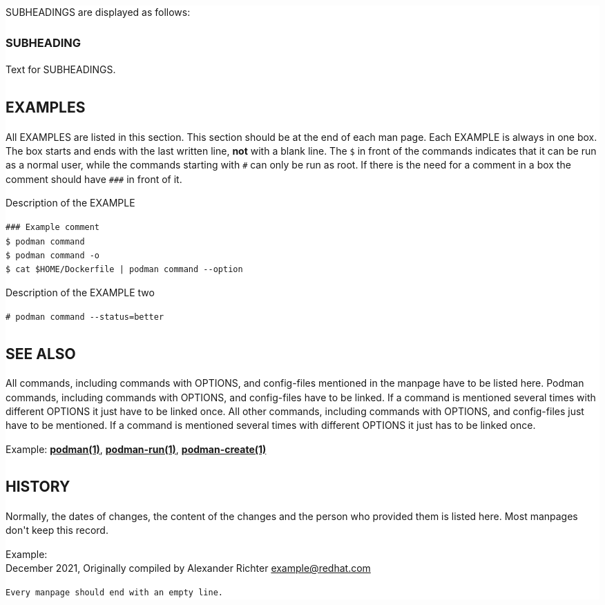 SUBHEADINGS are displayed as follows:
### SUBHEADING
Text for SUBHEADINGS.

## EXAMPLES
All EXAMPLES are listed in this section. This section should be at the end of each man page. Each EXAMPLE is always in one box. The box starts and ends with the last written line, **not** with a blank line. The `$` in front of the commands indicates that it can be run as a normal user, while the commands starting with `#` can only be run as root. If there is the need for a comment in a box the comment should have `###` in front of it.

Description of the EXAMPLE
```
### Example comment
$ podman command
$ podman command -o
$ cat $HOME/Dockerfile | podman command --option
```

Description of the EXAMPLE two
```
# podman command --status=better
```
## SEE ALSO
All commands, including commands with OPTIONS, and config-files mentioned in the manpage have to be listed here. Podman commands, including commands with OPTIONS, and config-files have to be linked. If a command is mentioned several times with different OPTIONS it just have to be linked once. All other commands, including commands with OPTIONS, and config-files just have to be mentioned. If a command is mentioned several times with different OPTIONS it just has to be linked once.

Example:
**[podman(1)](podman.1.md)**, **[podman-run(1)](podman-run.1.md)**, **[podman-create(1)](podman-create.1.md)**

## HISTORY
Normally, the dates of changes, the content of the changes and the person who provided them is listed here. Most manpages don't keep this record.

Example:\
December 2021, Originally compiled by Alexander Richter <example@redhat.com>

`Every manpage should end with an empty line.`

